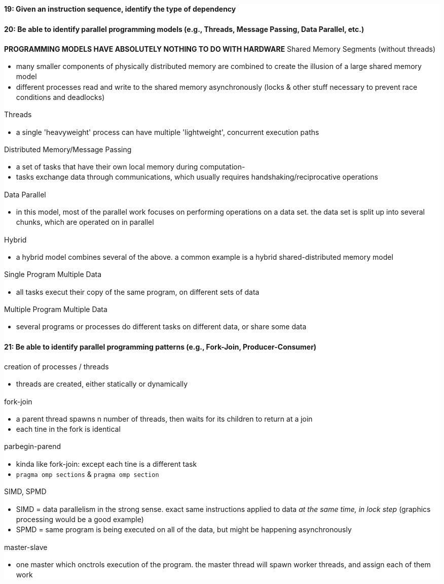 #### 19: Given an instruction sequence, identify the type of dependency

#### 20: Be able to identify parallel programming models (e.g., Threads, Message Passing, Data Parallel, etc.)
**PROGRAMMING MODELS HAVE ABSOLUTELY NOTHING TO DO WITH HARDWARE**
Shared Memory Segments (without threads)
- many smaller components of physically distributed memory are combined to create the illusion of a large shared memory model
- different processes read and write to the shared memory asynchronously (locks & other stuff necessary to prevent race conditions and deadlocks)

Threads
- a single 'heavyweight' process can have multiple 'lightweight', concurrent execution paths

Distributed Memory/Message Passing
- a set of tasks that have their own local memory during computation-
- tasks exchange data through communications, which usually requires handshaking/reciprocative operations

Data Parallel
- in this model, most of the parallel work focuses on performing operations on a data set. the data set is split up into several chunks, which are operated on in parallel

Hybrid
- a hybrid model combines several of the above. a common example is a hybrid shared-distributed memory model

Single Program Multiple Data
- all tasks execut their copy of the same program, on different sets of data

Multiple Program Multiple Data
- several programs or processes do different tasks on different data, or share some data

#### 21: Be able to identify parallel programming patterns (e.g., Fork-Join, Producer-Consumer)
creation of processes / threads
- threads are created, either statically or dynamically

fork-join
- a parent thread spawns n number of threads, then waits for its children to return at a join
- each tine in the fork is identical

parbegin-parend
- kinda like fork-join: except each tine is a different task
- ``pragma omp sections`` & ``pragma omp section``

SIMD, SPMD
- SIMD = data parallelism in the strong sense. exact same instructions applied to data *at the same time, in lock step* (graphics processing would be a good example)
- SPMD = same program is being executed on all of the data, but might be happening asynchronously

master-slave
- one master which onctrols execution of the program. the master thread will spawn worker threads, and assign each of them work
